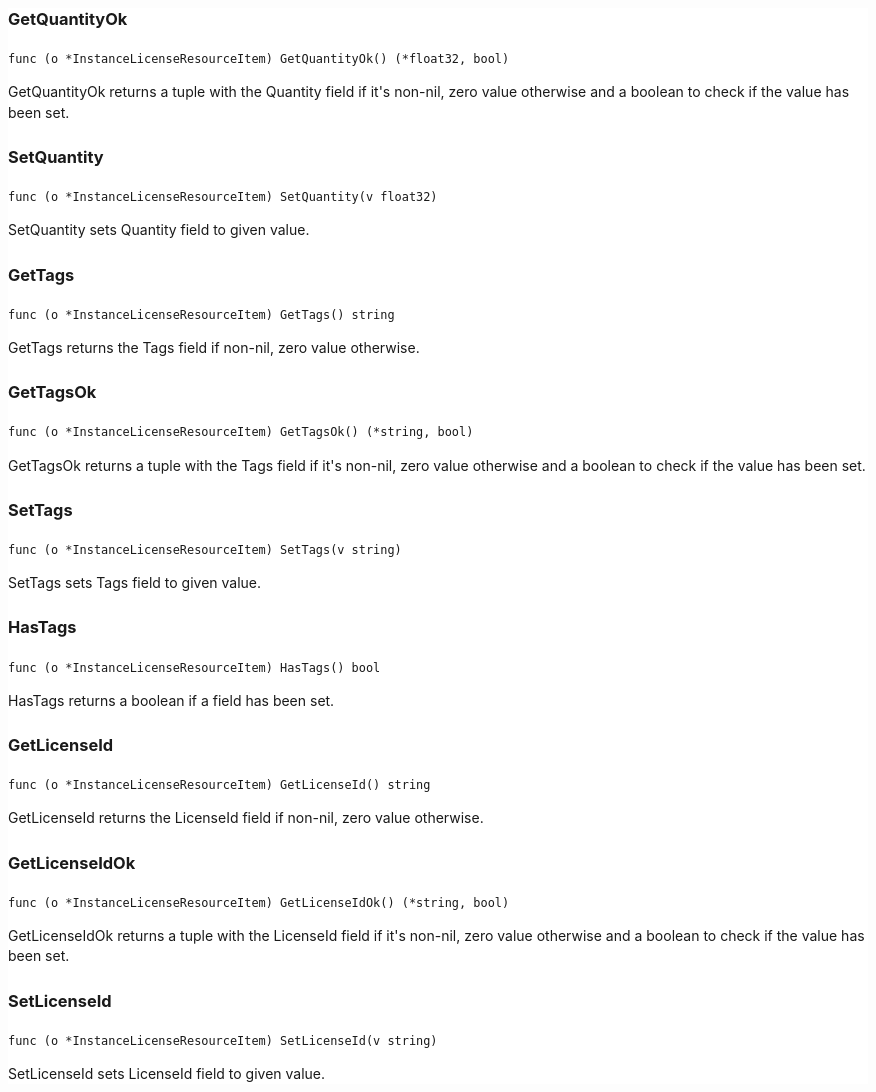 ### GetQuantityOk

`func (o *InstanceLicenseResourceItem) GetQuantityOk() (*float32, bool)`

GetQuantityOk returns a tuple with the Quantity field if it's non-nil, zero value otherwise
and a boolean to check if the value has been set.

### SetQuantity

`func (o *InstanceLicenseResourceItem) SetQuantity(v float32)`

SetQuantity sets Quantity field to given value.


### GetTags

`func (o *InstanceLicenseResourceItem) GetTags() string`

GetTags returns the Tags field if non-nil, zero value otherwise.

### GetTagsOk

`func (o *InstanceLicenseResourceItem) GetTagsOk() (*string, bool)`

GetTagsOk returns a tuple with the Tags field if it's non-nil, zero value otherwise
and a boolean to check if the value has been set.

### SetTags

`func (o *InstanceLicenseResourceItem) SetTags(v string)`

SetTags sets Tags field to given value.

### HasTags

`func (o *InstanceLicenseResourceItem) HasTags() bool`

HasTags returns a boolean if a field has been set.

### GetLicenseId

`func (o *InstanceLicenseResourceItem) GetLicenseId() string`

GetLicenseId returns the LicenseId field if non-nil, zero value otherwise.

### GetLicenseIdOk

`func (o *InstanceLicenseResourceItem) GetLicenseIdOk() (*string, bool)`

GetLicenseIdOk returns a tuple with the LicenseId field if it's non-nil, zero value otherwise
and a boolean to check if the value has been set.

### SetLicenseId

`func (o *InstanceLicenseResourceItem) SetLicenseId(v string)`

SetLicenseId sets LicenseId field to given value.
